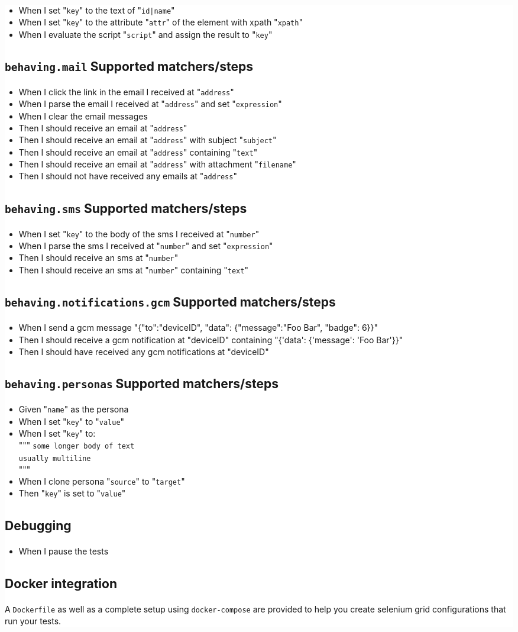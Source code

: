   - When I set "`key`" to the text of "`id|name`"
  - When I set "`key`" to the attribute "`attr`" of the element with xpath "`xpath`"
  - When I evaluate the script "`script`" and assign the result to "`key`"

## `behaving.mail` Supported matchers/steps

- When I click the link in the email I received at "`address`"
- When I parse the email I received at "`address`" and set "`expression`"
- When I clear the email messages
- Then I should receive an email at "`address`"
- Then I should receive an email at "`address`" with subject "`subject`"
- Then I should receive an email at "`address`" containing "`text`"
- Then I should receive an email at "`address`" with attachment "`filename`"
- Then I should not have received any emails at "`address`"

## `behaving.sms` Supported matchers/steps

- When I set "`key`" to the body of the sms I received at "`number`"
- When I parse the sms I received at "`number`" and set "`expression`"
- Then I should receive an sms at "`number`"
- Then I should receive an sms at "`number`" containing "`text`"

## `behaving.notifications.gcm` Supported matchers/steps

- When I send a gcm message "{"to":"deviceID", "data": {"message":"Foo Bar", "badge": 6}}"
- Then I should receive a gcm notification at "deviceID" containing "{'data': {'message': 'Foo Bar'}}"
- Then I should have received any gcm notifications at "deviceID"

## `behaving.personas` Supported matchers/steps

- Given "`name`" as the persona
- When I set "`key`" to "`value`"
- When I set "`key`" to:  
  """ `some longer body of text`  
   `usually multiline`  
  """
- When I clone persona "`source`" to "`target`"
- Then "`key`" is set to "`value`"

## Debugging

- When I pause the tests

## Docker integration

A `Dockerfile` as well as a complete setup using `docker-compose` are provided to help you create selenium grid configurations that run your tests.
